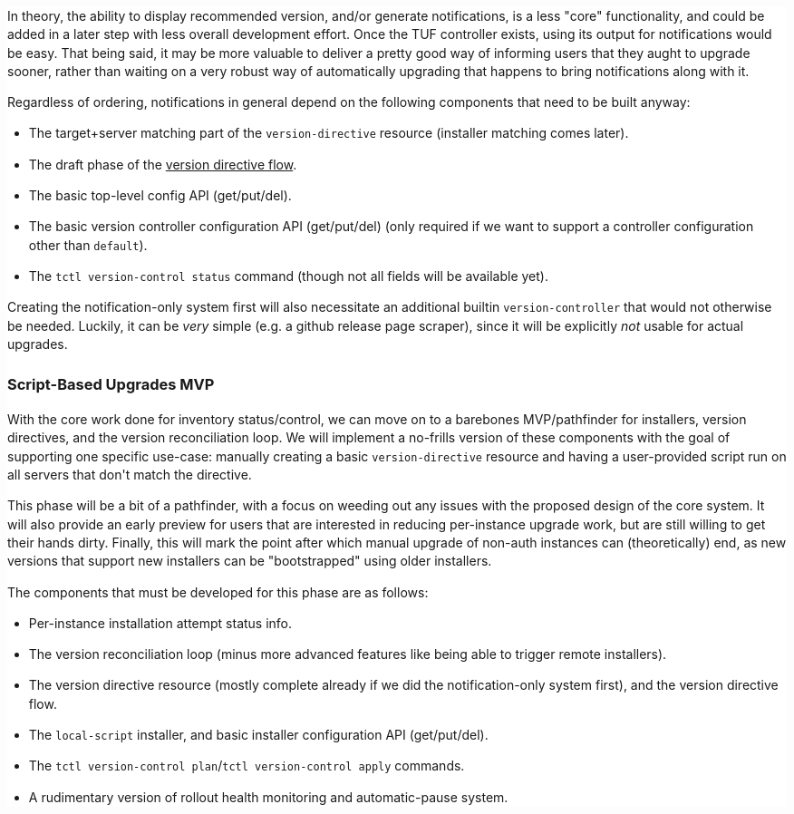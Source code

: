 In theory, the ability to display recommended version, and/or generate notifications, is
a less "core" functionality, and could be added in a later step with less overall
development effort. Once the TUF controller exists, using its output for notifications
would be easy. That being said, it may be more valuable to deliver a pretty good way of
informing users that they aught to upgrade sooner, rather than waiting on a very robust
way of automatically upgrading that happens to bring notifications along with it.

Regardless of ordering, notifications in general depend on the following components
that need to be built anyway:

- The target+server matching part of the `version-directive` resource (installer matching
  comes later).

- The draft phase of the [version directive flow](#version-directive-flow).

- The basic top-level config API (get/put/del).

- The basic version controller configuration API (get/put/del) (only required if
  we want to support a controller configuration other than `default`).

- The `tctl version-control status` command (though not all fields will be available yet).

Creating the notification-only system first will also necessitate an additional
builtin `version-controller` that would not otherwise be needed. Luckily, it can
be _very_ simple (e.g. a github release page scraper), since it will be explicitly
_not_ usable for actual upgrades.

### Script-Based Upgrades MVP

With the core work done for inventory status/control, we can move on to a barebones
MVP/pathfinder for installers, version directives, and the version reconciliation loop.
We will implement a no-frills version of these components with the goal of supporting
one specific use-case: manually creating a basic `version-directive` resource and
having a user-provided script run on all servers that don't match the directive.

This phase will be a bit of a pathfinder, with a focus on weeding out any issues with
the proposed design of the core system. It will also provide an early preview for users
that are interested in reducing per-instance upgrade work, but are still willing to get
their hands dirty. Finally, this will mark the point after which manual upgrade of
non-auth instances can (theoretically) end, as new versions that support new installers
can be "bootstrapped" using older installers.

The components that must be developed for this phase are as follows:

- Per-instance installation attempt status info.

- The version reconciliation loop (minus more advanced features like being able to
  trigger remote installers).

- The version directive resource (mostly complete already if we did the notification-only
  system first), and the version directive flow.

- The `local-script` installer, and basic installer configuration API (get/put/del).

- The `tctl version-control plan`/`tctl version-control apply` commands.

- A rudimentary version of rollout health monitoring and automatic-pause system.
